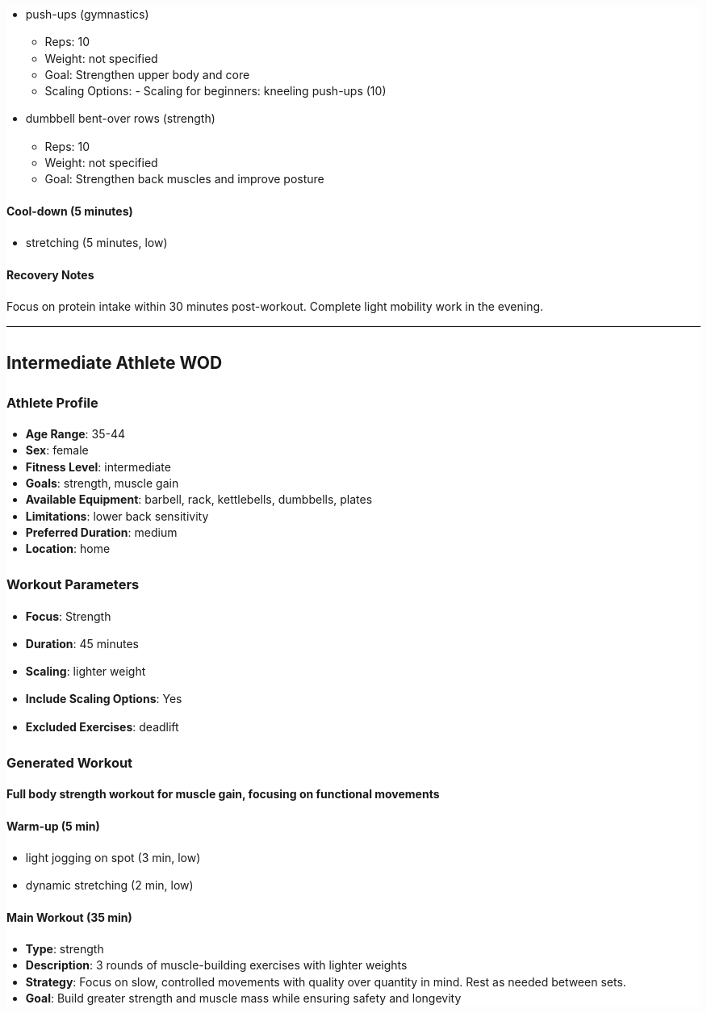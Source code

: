 
- push-ups (gymnastics)
  * Reps: 10
  * Weight: not specified
  * Goal: Strengthen upper body and core
  * Scaling Options:
          - Scaling for beginners: kneeling push-ups (10)

- dumbbell bent-over rows (strength)
  * Reps: 10
  * Weight: not specified
  * Goal: Strengthen back muscles and improve posture
  
#### Cool-down (5 minutes)
- stretching (5 minutes, low)
#### Recovery Notes
Focus on protein intake within 30 minutes post-workout. Complete light mobility work in the evening.

---

## Intermediate Athlete WOD

### Athlete Profile
- **Age Range**: 35-44
- **Sex**: female
- **Fitness Level**: intermediate
- **Goals**: strength, muscle gain
- **Available Equipment**: barbell, rack, kettlebells, dumbbells, plates
- **Limitations**: lower back sensitivity
- **Preferred Duration**: medium
- **Location**: home

### Workout Parameters
- **Focus**: Strength
- **Duration**: 45 minutes
- **Scaling**: lighter weight
- **Include Scaling Options**: Yes

- **Excluded Exercises**: deadlift

### Generated Workout
**Full body strength workout for muscle gain, focusing on functional movements**

#### Warm-up (5 min)

- light jogging on spot (3 min, low)
  

- dynamic stretching (2 min, low)
  
#### Main Workout (35 min)
- **Type**: strength
- **Description**: 3 rounds of muscle-building exercises with lighter weights
- **Strategy**: Focus on slow, controlled movements with quality over quantity in mind. Rest as needed between sets.
- **Goal**: Build greater strength and muscle mass while ensuring safety and longevity
